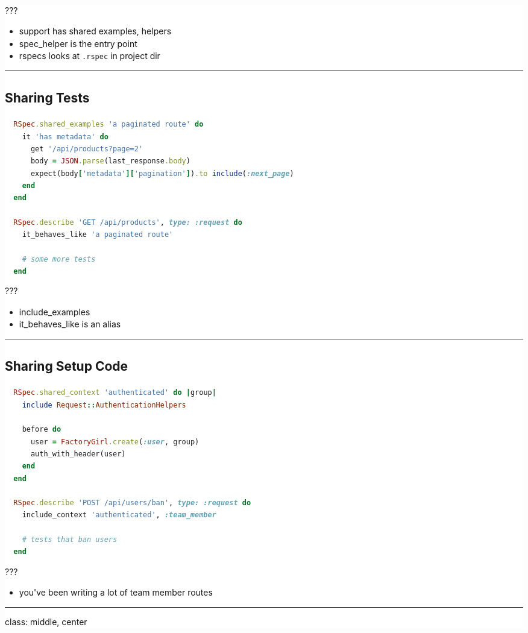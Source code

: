???
* support has shared examples, helpers
* spec_helper is the entry point
* rspecs looks at `.rspec` in project dir

---
## Sharing Tests

``` ruby
  RSpec.shared_examples 'a paginated route' do
    it 'has metadata' do
      get '/api/products?page=2'
      body = JSON.parse(last_response.body)
      expect(body['metadata']['pagination']).to include(:next_page)
    end
  end

  RSpec.describe 'GET /api/products', type: :request do
    it_behaves_like 'a paginated route'

    # some more tests
  end
```

???
* include_examples
* it_behaves_like is an alias

---
## Sharing Setup Code

``` ruby
  RSpec.shared_context 'authenticated' do |group|
    include Request::AuthenticationHelpers

    before do
      user = FactoryGirl.create(:user, group)
      auth_with_header(user)
    end
  end

  RSpec.describe 'POST /api/users/ban', type: :request do
    include_context 'authenticated', :team_member

    # tests that ban users
  end
```

???
* you've been writing a lot of team member routes

---
class: middle, center
